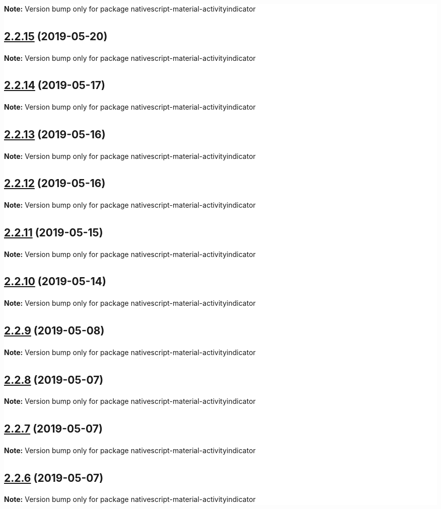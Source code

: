 **Note:** Version bump only for package nativescript-material-activityindicator

## [2.2.15](https://github.com/nativescript-community/ui-material-components/compare/v2.2.14...v2.2.15) (2019-05-20)

**Note:** Version bump only for package nativescript-material-activityindicator

## [2.2.14](https://github.com/nativescript-community/ui-material-components/compare/v2.2.13...v2.2.14) (2019-05-17)

**Note:** Version bump only for package nativescript-material-activityindicator

## [2.2.13](https://github.com/nativescript-community/ui-material-components/compare/v2.2.12...v2.2.13) (2019-05-16)

**Note:** Version bump only for package nativescript-material-activityindicator

## [2.2.12](https://github.com/nativescript-community/ui-material-components/compare/v2.2.11...v2.2.12) (2019-05-16)

**Note:** Version bump only for package nativescript-material-activityindicator

## [2.2.11](https://github.com/nativescript-community/ui-material-components/compare/v2.2.10...v2.2.11) (2019-05-15)

**Note:** Version bump only for package nativescript-material-activityindicator

## [2.2.10](https://github.com/nativescript-community/ui-material-components/compare/v2.2.9...v2.2.10) (2019-05-14)

**Note:** Version bump only for package nativescript-material-activityindicator

## [2.2.9](https://github.com/nativescript-community/ui-material-components/compare/v2.2.8...v2.2.9) (2019-05-08)

**Note:** Version bump only for package nativescript-material-activityindicator

## [2.2.8](https://github.com/nativescript-community/ui-material-components/compare/v2.2.7...v2.2.8) (2019-05-07)

**Note:** Version bump only for package nativescript-material-activityindicator

## [2.2.7](https://github.com/nativescript-community/ui-material-components/compare/v2.2.6...v2.2.7) (2019-05-07)

**Note:** Version bump only for package nativescript-material-activityindicator

## [2.2.6](https://github.com/nativescript-community/ui-material-components/compare/v2.2.5...v2.2.6) (2019-05-07)

**Note:** Version bump only for package nativescript-material-activityindicator

